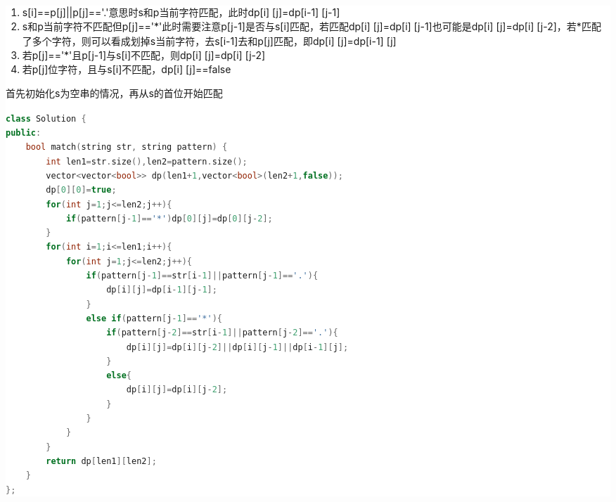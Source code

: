 1. s\[i]==p\[j]||p\[j]=='.'意思时s和p当前字符匹配，此时dp[i] [j]=dp[i-1] [j-1]
2. s和p当前字符不匹配但p[j]=='\*'此时需要注意p[j-1]是否与s[i]匹配，若匹配dp[i] [j]=dp[i] [j-1]也可能是dp[i] [j]=dp[i] [j-2]，若\*匹配了多个字符，则可以看成划掉s当前字符，去s[i-1]去和p[j]匹配，即dp[i] [j]=dp[i-1] [j]
3. 若p[j]=='\*'且p[j-1]与s[i]不匹配，则dp[i] [j]=dp[i] [j-2]
4. 若p[j]位字符，且与s[i]不匹配，dp[i] [j]==false

首先初始化s为空串的情况，再从s的首位开始匹配

```c++
class Solution {
public:
    bool match(string str, string pattern) {
        int len1=str.size(),len2=pattern.size();
        vector<vector<bool>> dp(len1+1,vector<bool>(len2+1,false));
        dp[0][0]=true;
        for(int j=1;j<=len2;j++){
            if(pattern[j-1]=='*')dp[0][j]=dp[0][j-2];
        }
        for(int i=1;i<=len1;i++){
            for(int j=1;j<=len2;j++){
                if(pattern[j-1]==str[i-1]||pattern[j-1]=='.'){
                    dp[i][j]=dp[i-1][j-1];
                }
                else if(pattern[j-1]=='*'){
                    if(pattern[j-2]==str[i-1]||pattern[j-2]=='.'){
                        dp[i][j]=dp[i][j-2]||dp[i][j-1]||dp[i-1][j];
                    }
                    else{
                        dp[i][j]=dp[i][j-2];
                    }
                }
            }
        }
        return dp[len1][len2];
    }
};
```
